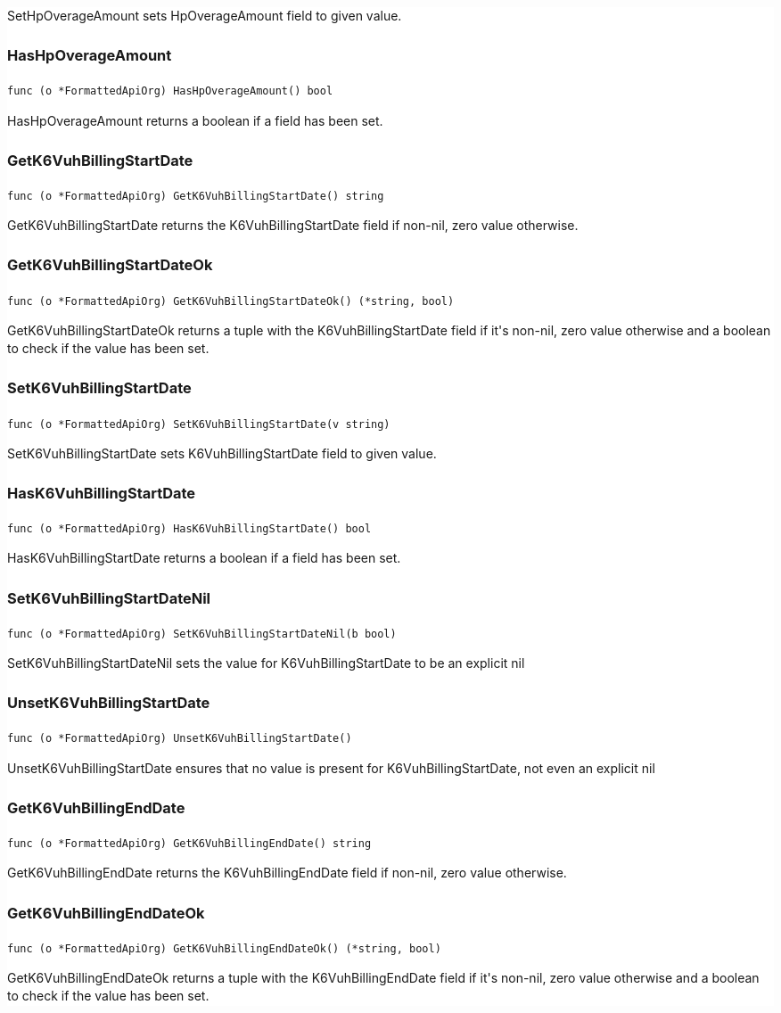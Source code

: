 SetHpOverageAmount sets HpOverageAmount field to given value.

### HasHpOverageAmount

`func (o *FormattedApiOrg) HasHpOverageAmount() bool`

HasHpOverageAmount returns a boolean if a field has been set.

### GetK6VuhBillingStartDate

`func (o *FormattedApiOrg) GetK6VuhBillingStartDate() string`

GetK6VuhBillingStartDate returns the K6VuhBillingStartDate field if non-nil, zero value otherwise.

### GetK6VuhBillingStartDateOk

`func (o *FormattedApiOrg) GetK6VuhBillingStartDateOk() (*string, bool)`

GetK6VuhBillingStartDateOk returns a tuple with the K6VuhBillingStartDate field if it's non-nil, zero value otherwise
and a boolean to check if the value has been set.

### SetK6VuhBillingStartDate

`func (o *FormattedApiOrg) SetK6VuhBillingStartDate(v string)`

SetK6VuhBillingStartDate sets K6VuhBillingStartDate field to given value.

### HasK6VuhBillingStartDate

`func (o *FormattedApiOrg) HasK6VuhBillingStartDate() bool`

HasK6VuhBillingStartDate returns a boolean if a field has been set.

### SetK6VuhBillingStartDateNil

`func (o *FormattedApiOrg) SetK6VuhBillingStartDateNil(b bool)`

 SetK6VuhBillingStartDateNil sets the value for K6VuhBillingStartDate to be an explicit nil

### UnsetK6VuhBillingStartDate
`func (o *FormattedApiOrg) UnsetK6VuhBillingStartDate()`

UnsetK6VuhBillingStartDate ensures that no value is present for K6VuhBillingStartDate, not even an explicit nil
### GetK6VuhBillingEndDate

`func (o *FormattedApiOrg) GetK6VuhBillingEndDate() string`

GetK6VuhBillingEndDate returns the K6VuhBillingEndDate field if non-nil, zero value otherwise.

### GetK6VuhBillingEndDateOk

`func (o *FormattedApiOrg) GetK6VuhBillingEndDateOk() (*string, bool)`

GetK6VuhBillingEndDateOk returns a tuple with the K6VuhBillingEndDate field if it's non-nil, zero value otherwise
and a boolean to check if the value has been set.
